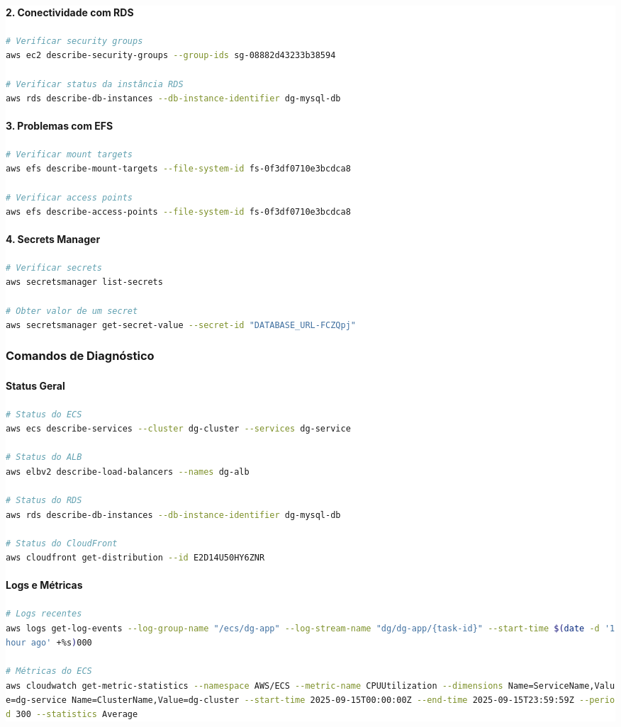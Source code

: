 #### 2. Conectividade com RDS
```bash
# Verificar security groups
aws ec2 describe-security-groups --group-ids sg-08882d43233b38594

# Verificar status da instância RDS
aws rds describe-db-instances --db-instance-identifier dg-mysql-db
```

#### 3. Problemas com EFS
```bash
# Verificar mount targets
aws efs describe-mount-targets --file-system-id fs-0f3df0710e3bcdca8

# Verificar access points
aws efs describe-access-points --file-system-id fs-0f3df0710e3bcdca8
```

#### 4. Secrets Manager
```bash
# Verificar secrets
aws secretsmanager list-secrets

# Obter valor de um secret
aws secretsmanager get-secret-value --secret-id "DATABASE_URL-FCZQpj"
```

### Comandos de Diagnóstico

#### Status Geral
```bash
# Status do ECS
aws ecs describe-services --cluster dg-cluster --services dg-service

# Status do ALB
aws elbv2 describe-load-balancers --names dg-alb

# Status do RDS
aws rds describe-db-instances --db-instance-identifier dg-mysql-db

# Status do CloudFront
aws cloudfront get-distribution --id E2D14U50HY6ZNR
```

#### Logs e Métricas
```bash
# Logs recentes
aws logs get-log-events --log-group-name "/ecs/dg-app" --log-stream-name "dg/dg-app/{task-id}" --start-time $(date -d '1 hour ago' +%s)000

# Métricas do ECS
aws cloudwatch get-metric-statistics --namespace AWS/ECS --metric-name CPUUtilization --dimensions Name=ServiceName,Value=dg-service Name=ClusterName,Value=dg-cluster --start-time 2025-09-15T00:00:00Z --end-time 2025-09-15T23:59:59Z --period 300 --statistics Average
```
